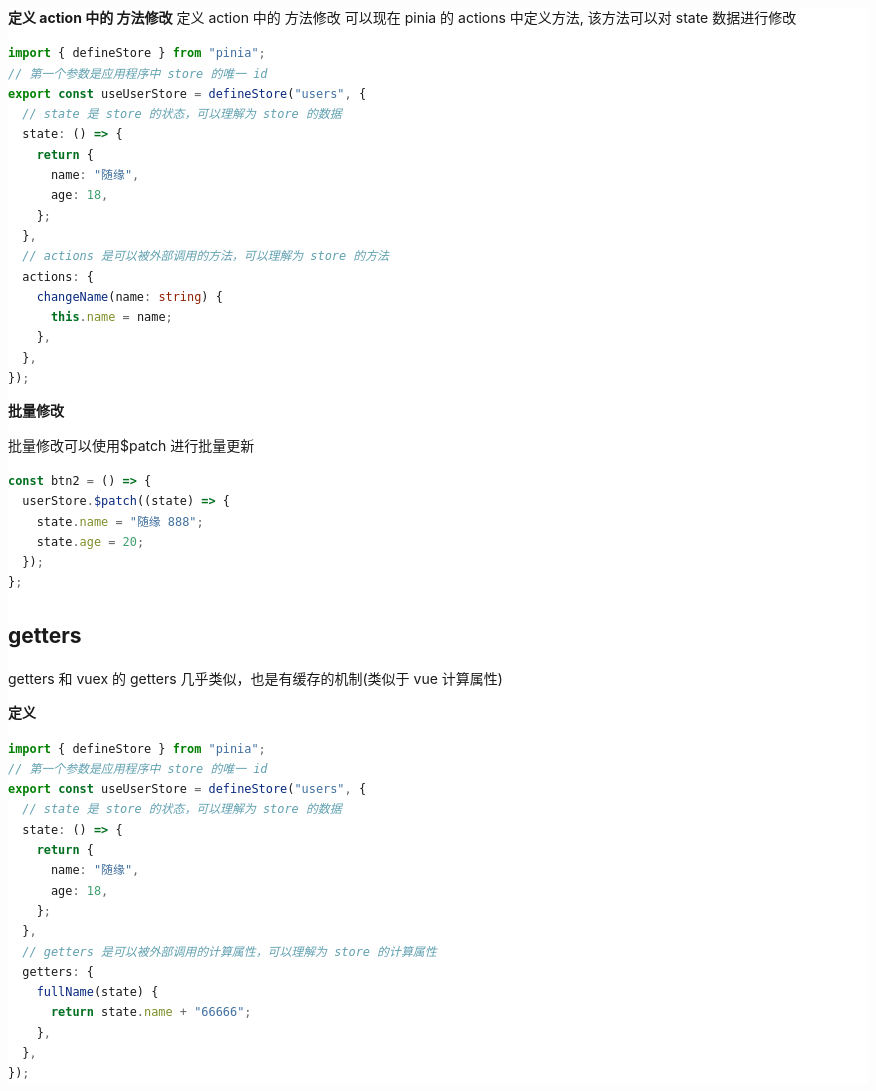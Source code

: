 **定义 action 中的 方法修改**
定义 action 中的 方法修改 可以现在 pinia 的 actions 中定义方法, 该方法可以对 state 数据进行修改

```ts
import { defineStore } from "pinia";
// 第一个参数是应用程序中 store 的唯一 id
export const useUserStore = defineStore("users", {
  // state 是 store 的状态，可以理解为 store 的数据
  state: () => {
    return {
      name: "随缘",
      age: 18,
    };
  },
  // actions 是可以被外部调用的方法，可以理解为 store 的方法
  actions: {
    changeName(name: string) {
      this.name = name;
    },
  },
});
```

**批量修改**

批量修改可以使用$patch 进行批量更新

```ts
const btn2 = () => {
  userStore.$patch((state) => {
    state.name = "随缘 888";
    state.age = 20;
  });
};
```

## getters

getters 和 vuex 的 getters 几乎类似，也是有缓存的机制(类似于 vue 计算属性)

**定义**

```ts
import { defineStore } from "pinia";
// 第一个参数是应用程序中 store 的唯一 id
export const useUserStore = defineStore("users", {
  // state 是 store 的状态，可以理解为 store 的数据
  state: () => {
    return {
      name: "随缘",
      age: 18,
    };
  },
  // getters 是可以被外部调用的计算属性，可以理解为 store 的计算属性
  getters: {
    fullName(state) {
      return state.name + "66666";
    },
  },
});
```
